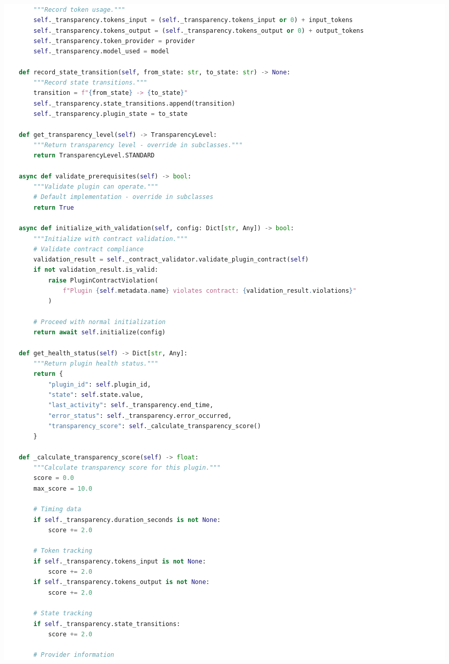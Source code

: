 ```python
        """Record token usage."""
        self._transparency.tokens_input = (self._transparency.tokens_input or 0) + input_tokens
        self._transparency.tokens_output = (self._transparency.tokens_output or 0) + output_tokens
        self._transparency.token_provider = provider
        self._transparency.model_used = model
    
    def record_state_transition(self, from_state: str, to_state: str) -> None:
        """Record state transitions."""
        transition = f"{from_state} -> {to_state}"
        self._transparency.state_transitions.append(transition)
        self._transparency.plugin_state = to_state
    
    def get_transparency_level(self) -> TransparencyLevel:
        """Return transparency level - override in subclasses."""
        return TransparencyLevel.STANDARD
    
    async def validate_prerequisites(self) -> bool:
        """Validate plugin can operate."""
        # Default implementation - override in subclasses
        return True
    
    async def initialize_with_validation(self, config: Dict[str, Any]) -> bool:
        """Initialize with contract validation."""
        # Validate contract compliance
        validation_result = self._contract_validator.validate_plugin_contract(self)
        if not validation_result.is_valid:
            raise PluginContractViolation(
                f"Plugin {self.metadata.name} violates contract: {validation_result.violations}"
            )
        
        # Proceed with normal initialization
        return await self.initialize(config)
    
    def get_health_status(self) -> Dict[str, Any]:
        """Return plugin health status."""
        return {
            "plugin_id": self.plugin_id,
            "state": self.state.value,
            "last_activity": self._transparency.end_time,
            "error_status": self._transparency.error_occurred,
            "transparency_score": self._calculate_transparency_score()
        }
    
    def _calculate_transparency_score(self) -> float:
        """Calculate transparency score for this plugin."""
        score = 0.0
        max_score = 10.0
        
        # Timing data
        if self._transparency.duration_seconds is not None:
            score += 2.0
        
        # Token tracking
        if self._transparency.tokens_input is not None:
            score += 2.0
        if self._transparency.tokens_output is not None:
            score += 2.0
        
        # State tracking
        if self._transparency.state_transitions:
            score += 2.0
        
        # Provider information
```